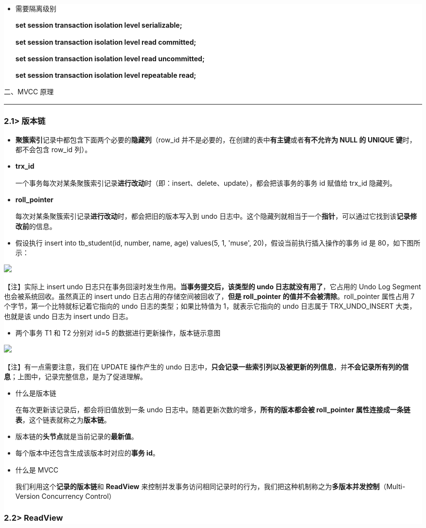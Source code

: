 *   需要隔离级别
    
    **set session transaction isolation level serializable;**
    
    **set session transaction isolation level read committed;**
    
    **set session transaction isolation level read uncommitted;**
    
    **set session transaction isolation level repeatable read;**
    

二、MVCC 原理  

------------

### 2.1> 版本链

*   **聚簇索引**记录中都包含下面两个必要的**隐藏列**（row_id 并不是必要的，在创建的表中**有主键**或者**有不允许为 NULL 的 UNIQUE 键**时，都不会包含 row_id 列）。
    

*   **trx_id**
    
    一个事务每次对某条聚簇索引记录**进行改动**时（即：insert、delete、update），都会把该事务的事务 id 赋值给 trx_id 隐藏列。
    
*   **roll_pointer**
    
    每次对某条聚簇索引记录**进行改动**时，都会把旧的版本写入到 undo 日志中。这个隐藏列就相当于一个**指针**，可以通过它找到该**记录修改前**的信息。
    

*   假设执行 insert into tb_student(id, number, name, age) values(5, 1, 'muse', 20)，假设当前执行插入操作的事务 id 是 80，如下图所示：
    

![](https://mmbiz.qpic.cn/mmbiz_png/AZHyCoMMOCicgBJmah5rx7dQc2VnuheIDMa1RX7t37qKtOOwvOFBUZyFrR7Z8SJDTHdoffOQkV6qARXPrdrXJiag/640?wx_fmt=png)

【注】实际上 insert undo 日志只在事务回滚时发生作用。**当事务提交后，该类型的 undo 日志就没有用了**，它占用的 Undo Log Segment 也会被系统回收。虽然真正的 insert undo 日志占用的存储空间被回收了，**但是 roll_pointer 的值并不会被清除**。roll_pointer 属性占用 7 个字节，第一个比特就标记着它指向的 undo 日志的类型；如果比特值为 1，就表示它指向的 undo 日志属于 TRX_UNDO_INSERT 大类，也就是该 undo 日志为 insert undo 日志。

*   两个事务 T1 和 T2 分别对 id=5 的数据进行更新操作，版本链示意图
    

![](https://mmbiz.qpic.cn/mmbiz_png/AZHyCoMMOCicgBJmah5rx7dQc2VnuheIDFiaP1a8xPCSZlHglAd7tIWaQ90X1S8YHIV5ThOnxZynsicicV6TwFHp9A/640?wx_fmt=png)

【注】有一点需要注意，我们在 UPDATE 操作产生的 undo 日志中，**只会记录一些索引列以及被更新的列信息**，并**不会记录所有列的信息**；上图中，记录完整信息，是为了促进理解。

*   什么是版本链
    
    在每次更新该记录后，都会将旧值放到一条 undo 日志中。随着更新次数的增多，**所有的版本都会被 roll_pointer 属性连接成一条链表**，这个链表就称之为**版本链**。
    
*   版本链的**头节点**就是当前记录的**最新值**。
    
*   每个版本中还包含生成该版本时对应的**事务 id**。
    
*   什么是 MVCC
    
    我们利用这个**记录的版本链**和 **ReadView** 来控制并发事务访问相同记录时的行为，我们把这种机制称之为**多版本并发控制**（Multi-Version Concurrency Control）
    

### 2.2> ReadView  
